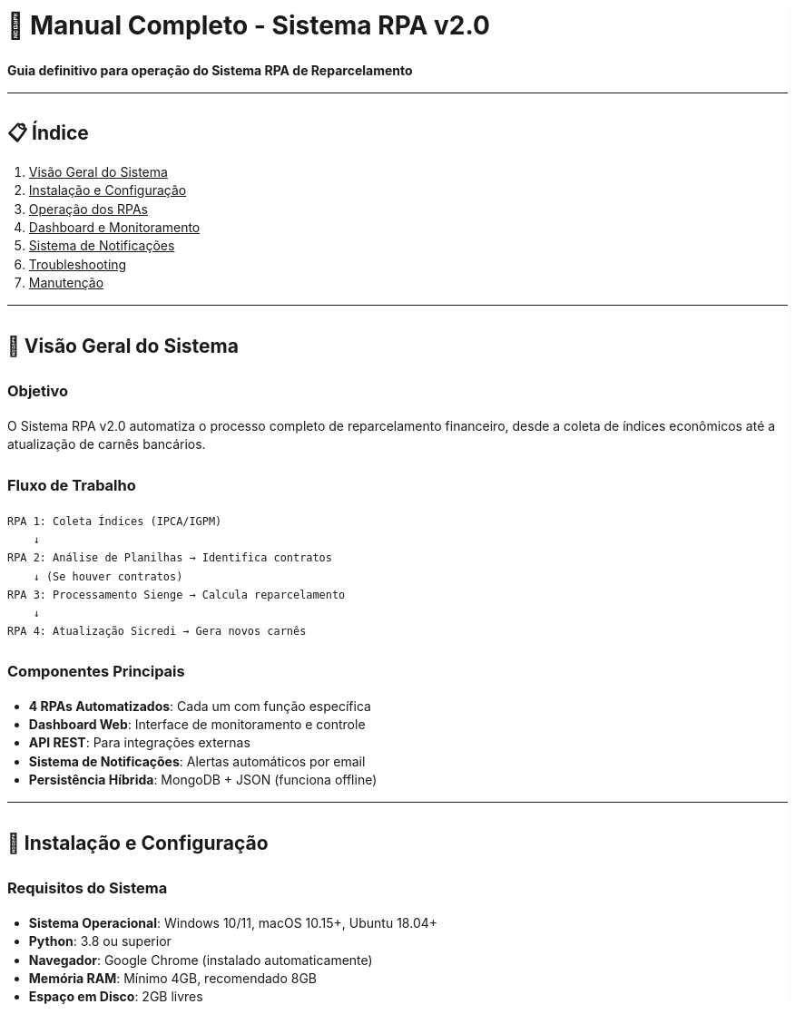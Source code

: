 # 📖 Manual Completo - Sistema RPA v2.0

**Guia definitivo para operação do Sistema RPA de Reparcelamento**

---

## 📋 Índice

1. [Visão Geral do Sistema](#-visão-geral-do-sistema)
2. [Instalação e Configuração](#-instalação-e-configuração)
3. [Operação dos RPAs](#-operação-dos-rpas)
4. [Dashboard e Monitoramento](#-dashboard-e-monitoramento)
5. [Sistema de Notificações](#-sistema-de-notificações)
6. [Troubleshooting](#-troubleshooting)
7. [Manutenção](#-manutenção)

---

## 🎯 Visão Geral do Sistema

### Objetivo
O Sistema RPA v2.0 automatiza o processo completo de reparcelamento financeiro, desde a coleta de índices econômicos até a atualização de carnês bancários.

### Fluxo de Trabalho
```
RPA 1: Coleta Índices (IPCA/IGPM)
    ↓
RPA 2: Análise de Planilhas → Identifica contratos
    ↓ (Se houver contratos)
RPA 3: Processamento Sienge → Calcula reparcelamento
    ↓
RPA 4: Atualização Sicredi → Gera novos carnês
```

### Componentes Principais
- **4 RPAs Automatizados**: Cada um com função específica
- **Dashboard Web**: Interface de monitoramento e controle
- **API REST**: Para integrações externas
- **Sistema de Notificações**: Alertas automáticos por email
- **Persistência Híbrida**: MongoDB + JSON (funciona offline)

---

## 🚀 Instalação e Configuração

### Requisitos do Sistema
- **Sistema Operacional**: Windows 10/11, macOS 10.15+, Ubuntu 18.04+
- **Python**: 3.8 ou superior
- **Navegador**: Google Chrome (instalado automaticamente)
- **Memória RAM**: Mínimo 4GB, recomendado 8GB
- **Espaço em Disco**: 2GB livres
